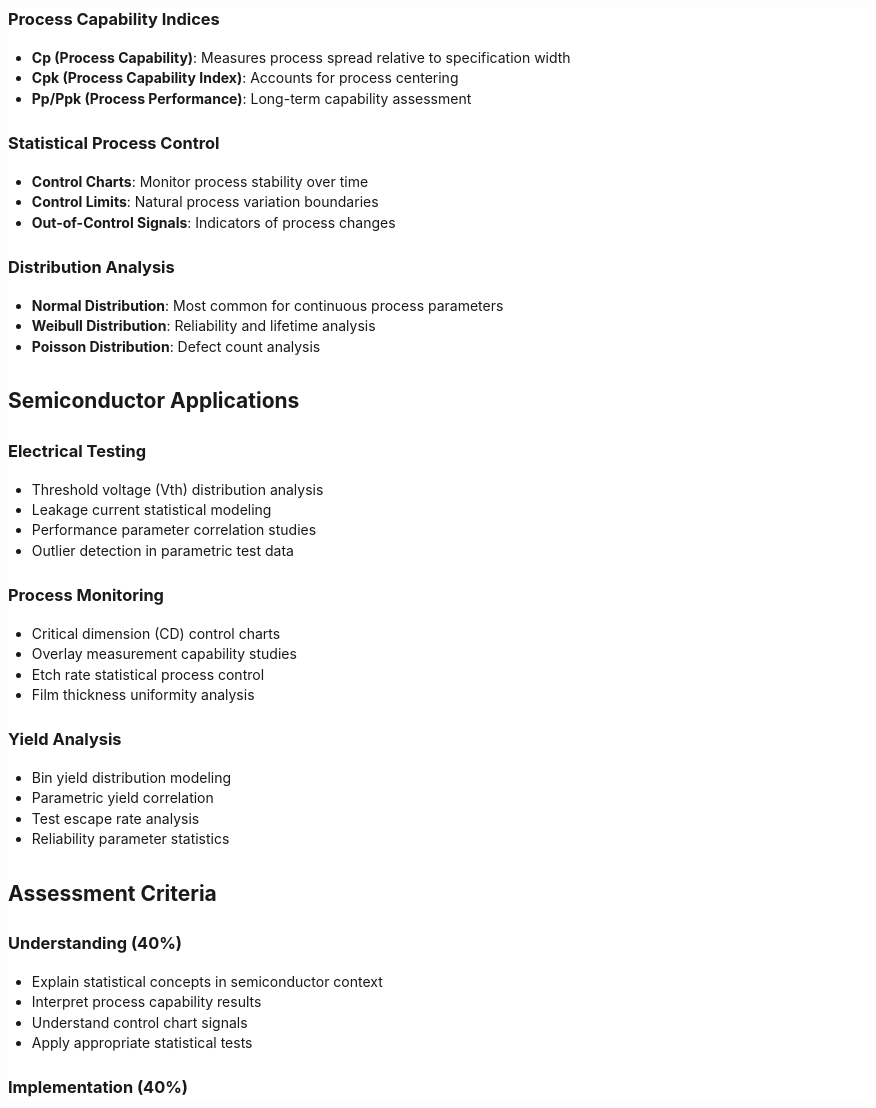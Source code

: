 ### Process Capability Indices

- **Cp (Process Capability)**: Measures process spread relative to specification width
- **Cpk (Process Capability Index)**: Accounts for process centering
- **Pp/Ppk (Process Performance)**: Long-term capability assessment

### Statistical Process Control

- **Control Charts**: Monitor process stability over time
- **Control Limits**: Natural process variation boundaries
- **Out-of-Control Signals**: Indicators of process changes

### Distribution Analysis

- **Normal Distribution**: Most common for continuous process parameters
- **Weibull Distribution**: Reliability and lifetime analysis
- **Poisson Distribution**: Defect count analysis

## Semiconductor Applications

### Electrical Testing

- Threshold voltage (Vth) distribution analysis
- Leakage current statistical modeling
- Performance parameter correlation studies
- Outlier detection in parametric test data

### Process Monitoring

- Critical dimension (CD) control charts
- Overlay measurement capability studies
- Etch rate statistical process control
- Film thickness uniformity analysis

### Yield Analysis

- Bin yield distribution modeling
- Parametric yield correlation
- Test escape rate analysis
- Reliability parameter statistics

## Assessment Criteria

### Understanding (40%)

- Explain statistical concepts in semiconductor context
- Interpret process capability results
- Understand control chart signals
- Apply appropriate statistical tests

### Implementation (40%)
